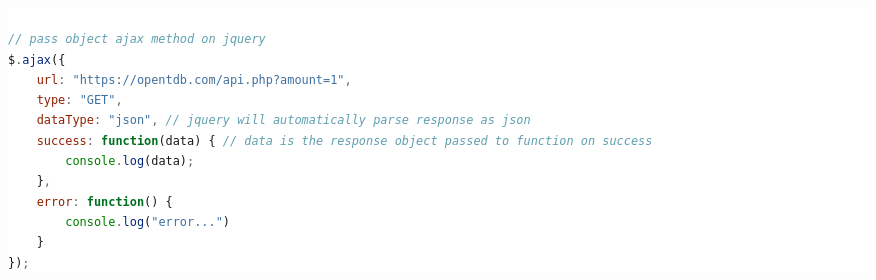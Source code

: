 ```javascript

// pass object ajax method on jquery
$.ajax({
	url: "https://opentdb.com/api.php?amount=1",
	type: "GET",
	dataType: "json", // jquery will automatically parse response as json
	success: function(data) { // data is the response object passed to function on success
		console.log(data);
	},
	error: function() {
		console.log("error...")
	}
});

```

